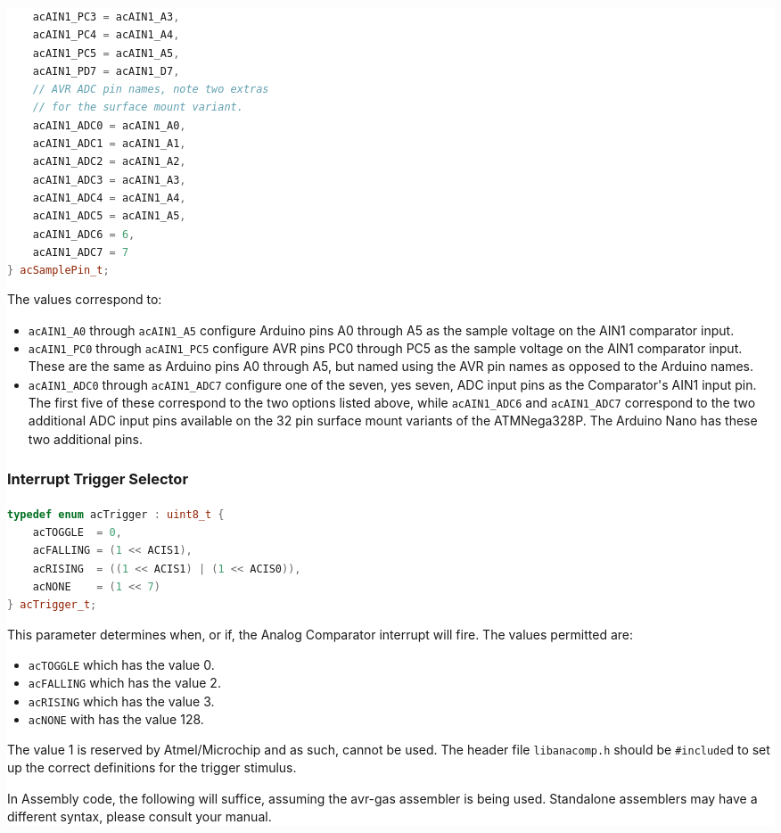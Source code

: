 ```C++
    acAIN1_PC3 = acAIN1_A3,
    acAIN1_PC4 = acAIN1_A4,
    acAIN1_PC5 = acAIN1_A5,
    acAIN1_PD7 = acAIN1_D7,
    // AVR ADC pin names, note two extras
    // for the surface mount variant.
    acAIN1_ADC0 = acAIN1_A0,
    acAIN1_ADC1 = acAIN1_A1,
    acAIN1_ADC2 = acAIN1_A2,
    acAIN1_ADC3 = acAIN1_A3,
    acAIN1_ADC4 = acAIN1_A4,
    acAIN1_ADC5 = acAIN1_A5,
    acAIN1_ADC6 = 6,
    acAIN1_ADC7 = 7
} acSamplePin_t;
```

The values correspond to:

* `acAIN1_A0` through `acAIN1_A5` configure Arduino pins A0 through A5 as the sample voltage on the AIN1 comparator input.
* `acAIN1_PC0` through `acAIN1_PC5` configure AVR pins PC0 through PC5 as the sample voltage on the AIN1 comparator input. These are the same as Arduino pins A0 through A5, but named using the AVR pin names as opposed to the Arduino names.
* `acAIN1_ADC0` through `acAIN1_ADC7` configure one of the seven, yes seven, ADC input pins as the Comparator's AIN1 input pin. The first five of these correspond to the two options listed above, while `acAIN1_ADC6` and `acAIN1_ADC7` correspond to the two additional ADC input pins available on the 32 pin surface mount variants of the ATMNega328P. The Arduino Nano has these two additional pins.


### Interrupt Trigger Selector

```C++
typedef enum acTrigger : uint8_t {
    acTOGGLE  = 0,
    acFALLING = (1 << ACIS1),
    acRISING  = ((1 << ACIS1) | (1 << ACIS0)),
    acNONE    = (1 << 7)
} acTrigger_t;
```


 This parameter determines when, or if, the Analog Comparator interrupt will fire. The values permitted are:

* `acTOGGLE` which has the value 0.
* `acFALLING` which has the value 2.
* `acRISING` which has the value 3.
* `acNONE` with has the value 128.

The value 1 is reserved by Atmel/Microchip and as such, cannot be used. The header file `libanacomp.h` should be `#include`d to set up the correct definitions for the trigger stimulus.

In Assembly code, the following will suffice, assuming the avr-gas assembler is being used. Standalone assemblers may have a different syntax, please consult your manual.
